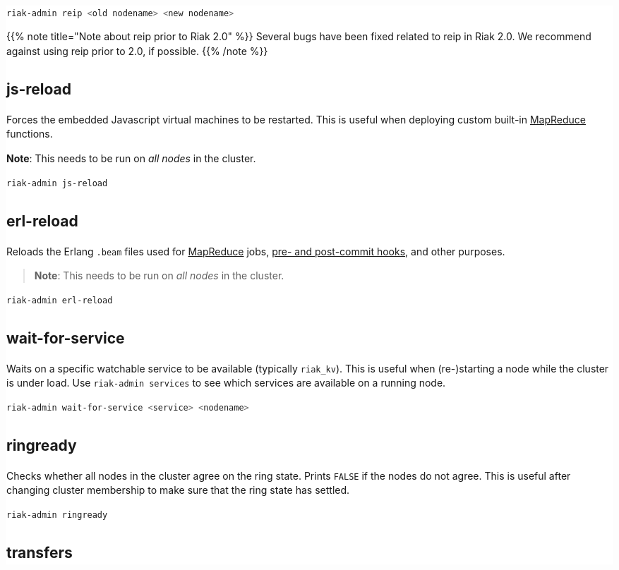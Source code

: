 ```bash
riak-admin reip <old nodename> <new nodename>
```

{{% note title="Note about reip prior to Riak 2.0" %}}
Several bugs have been fixed related to reip in Riak 2.0. We recommend against
using reip prior to 2.0, if possible.
{{% /note %}}

## js-reload

Forces the embedded Javascript virtual machines to be restarted. This is
useful when deploying custom built-in [MapReduce][usage mapreduce]
functions.

**Note**: This needs to be run on _all nodes_ in the cluster.

```bash
riak-admin js-reload
```

## erl-reload

Reloads the Erlang `.beam` files used for [MapReduce][usage mapreduce]
jobs, [pre- and post-commit hooks][usage commit hooks], and other
purposes.

> **Note**: This needs to be run on _all nodes_ in the cluster.

```bash
riak-admin erl-reload
```

## wait-for-service

Waits on a specific watchable service to be available (typically
`riak_kv`). This is useful when (re-)starting a node while the cluster
is under load. Use `riak-admin services` to see which services are
available on a running node.

```bash
riak-admin wait-for-service <service> <nodename>
```

## ringready

Checks whether all nodes in the cluster agree on the ring state.
Prints `FALSE` if the nodes do not agree. This is useful after changing
cluster membership to make sure that the ring state has settled.

```bash
riak-admin ringready
```

## transfers


[config reference]: {{<baseurl>}}riak/kv/2.0.0/configuring/reference
[use admin commands]: {{<baseurl>}}riak/kv/2.0.0/using/admin/commands
[use admin commands#join]: {{<baseurl>}}riak/kv/2.0.0/using/admin/commands/#join
[use admin commands#leave]: {{<baseurl>}}riak/kv/2.0.0/using/admin/commands/#leave
[cluster ops backup]: {{<baseurl>}}riak/kv/2.0.0/using/cluster-operations/backing-up
[config reference#node-metadata]: {{<baseurl>}}riak/kv/2.0.0/configuring/reference/#node-metadata
[cluster ops change info]: {{<baseurl>}}riak/kv/2.0.0/using/cluster-operations/changing-cluster-info
[usage mapreduce]: {{<baseurl>}}riak/kv/2.0.0/developing/usage/mapreduce
[usage commit hooks]: {{<baseurl>}}riak/kv/2.0.0/developing/usage/commit-hooks
[config reference#ring]: {{<baseurl>}}riak/kv/2.0.0/configuring/reference/#ring
[cluster ops inspect node]: {{<baseurl>}}riak/kv/2.0.0/using/cluster-operations/inspecting-node
[use ref monitoring]: {{<baseurl>}}riak/kv/2.0.0/using/reference/statistics-monitoring
[downgrade]: {{<baseurl>}}riak/kv/2.0.0/setup/downgrade
[security index]: {{<baseurl>}}riak/kv/2.0.0/using/security/
[security managing]: {{<baseurl>}}riak/kv/2.0.0/using/security/managing-sources
[cluster ops bucket types]: {{<baseurl>}}riak/kv/2.0.0/using/cluster-operations/bucket-types
[cluster ops 2i]: {{<baseurl>}}riak/kv/2.0.0/using/reference/secondary-indexes
[repair recover index]: {{<baseurl>}}riak/kv/2.0.0/using/repair-recovery
[cluster ops strong consistency]: {{<baseurl>}}riak/kv/2.0.0/using/cluster-operations/strong-consistency
[cluster ops handoff]: {{<baseurl>}}riak/kv/2.0.0/using/cluster-operations/handoff
[use admin riak-admin#stats]: {{<baseurl>}}riak/kv/2.0.0/using/admin/riak-admin/#stats